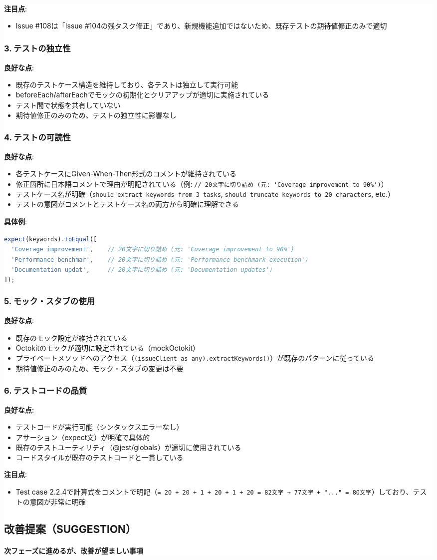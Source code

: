 **注目点**:
- Issue #108は「Issue #104の残タスク修正」であり、新規機能追加ではないため、既存テストの期待値修正のみで適切

### 3. テストの独立性

**良好な点**:
- 既存のテストケース構造を維持しており、各テストは独立して実行可能
- beforeEach/afterEachでモックの初期化とクリアアップが適切に実施されている
- テスト間で状態を共有していない
- 期待値修正のみのため、テストの独立性に影響なし

### 4. テストの可読性

**良好な点**:
- 各テストケースにGiven-When-Then形式のコメントが維持されている
- 修正箇所に日本語コメントで理由が明記されている（例: `// 20文字に切り詰め (元: 'Coverage improvement to 90%')`）
- テストケース名が明確（`should extract keywords from 3 tasks`, `should truncate keywords to 20 characters`, etc.）
- テストの意図がコメントとテストケース名の両方から明確に理解できる

**具体例**:
```typescript
expect(keywords).toEqual([
  'Coverage improvement',    // 20文字に切り詰め (元: 'Coverage improvement to 90%')
  'Performance benchmar',    // 20文字に切り詰め (元: 'Performance benchmark execution')
  'Documentation updat',     // 20文字に切り詰め (元: 'Documentation updates')
]);
```

### 5. モック・スタブの使用

**良好な点**:
- 既存のモック設定が維持されている
- Octokitのモックが適切に設定されている（mockOctokit）
- プライベートメソッドへのアクセス（`(issueClient as any).extractKeywords()`）が既存のパターンに従っている
- 期待値修正のみのため、モック・スタブの変更は不要

### 6. テストコードの品質

**良好な点**:
- テストコードが実行可能（シンタックスエラーなし）
- アサーション（expect文）が明確で具体的
- 既存のテストユーティリティ（@jest/globals）が適切に使用されている
- コードスタイルが既存のテストコードと一貫している

**注目点**:
- Test case 2.2.4で計算式をコメントで明記（`= 20 + 20 + 1 + 20 + 1 + 20 = 82文字 → 77文字 + "..." = 80文字`）しており、テストの意図が非常に明確

## 改善提案（SUGGESTION）

**次フェーズに進めるが、改善が望ましい事項**

